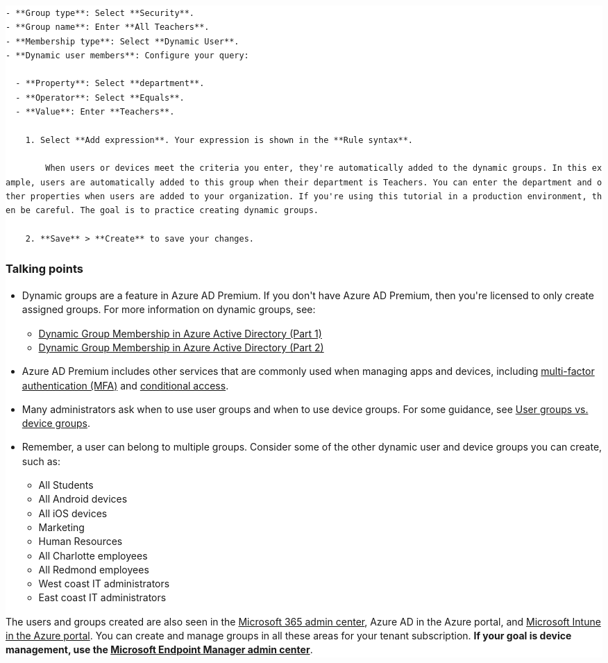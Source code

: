    - **Group type**: Select **Security**.
    - **Group name**: Enter **All Teachers**.
    - **Membership type**: Select **Dynamic User**.
    - **Dynamic user members**: Configure your query:

      - **Property**: Select **department**.
      - **Operator**: Select **Equals**.
      - **Value**: Enter **Teachers**.

        1. Select **Add expression**. Your expression is shown in the **Rule syntax**.

            When users or devices meet the criteria you enter, they're automatically added to the dynamic groups. In this example, users are automatically added to this group when their department is Teachers. You can enter the department and other properties when users are added to your organization. If you're using this tutorial in a production environment, then be careful. The goal is to practice creating dynamic groups.

        2. **Save** > **Create** to save your changes.

### Talking points

- Dynamic groups are a feature in Azure AD Premium. If you don't have Azure AD Premium, then you're licensed to only create assigned groups. For more information on dynamic groups, see:

  - [Dynamic Group Membership in Azure Active Directory (Part 1)](https://blogs.technet.microsoft.com/pauljones/2017/08/28/dynamic-group-membership-in-azure-active-directory-part-1/)
  - [Dynamic Group Membership in Azure Active Directory (Part 2)](https://blogs.technet.microsoft.com/pauljones/2017/08/29/dynamic-group-membership-in-azure-active-directory-part-2/)

- Azure AD Premium includes other services that are commonly used when managing apps and devices, including [multi-factor authentication (MFA)](https://docs.microsoft.com/azure/active-directory/authentication/concept-mfa-howitworks) and [conditional access](https://docs.microsoft.com/azure/active-directory/conditional-access/overview).

- Many administrators ask when to use user groups and when to use device groups. For some guidance, see [User groups vs. device groups](device-profile-assign.md#user-groups-vs-device-groups).

- Remember, a user can belong to multiple groups. Consider some of the other dynamic user and device groups you can create, such as:

  - All Students
  - All Android devices
  - All iOS devices
  - Marketing
  - Human Resources
  - All Charlotte employees
  - All Redmond employees
  - West coast IT administrators
  - East coast IT administrators

The users and groups created are also seen in the [Microsoft 365 admin center](https://admin.microsoft.com), Azure AD in the Azure portal, and [Microsoft Intune in the Azure portal](https://go.microsoft.com/fwlink/?linkid=2090973). You can create and manage groups in all these areas for your tenant subscription. **If your goal is device management, use the [Microsoft Endpoint Manager admin center](https://go.microsoft.com/fwlink/?linkid=2109431)**.
